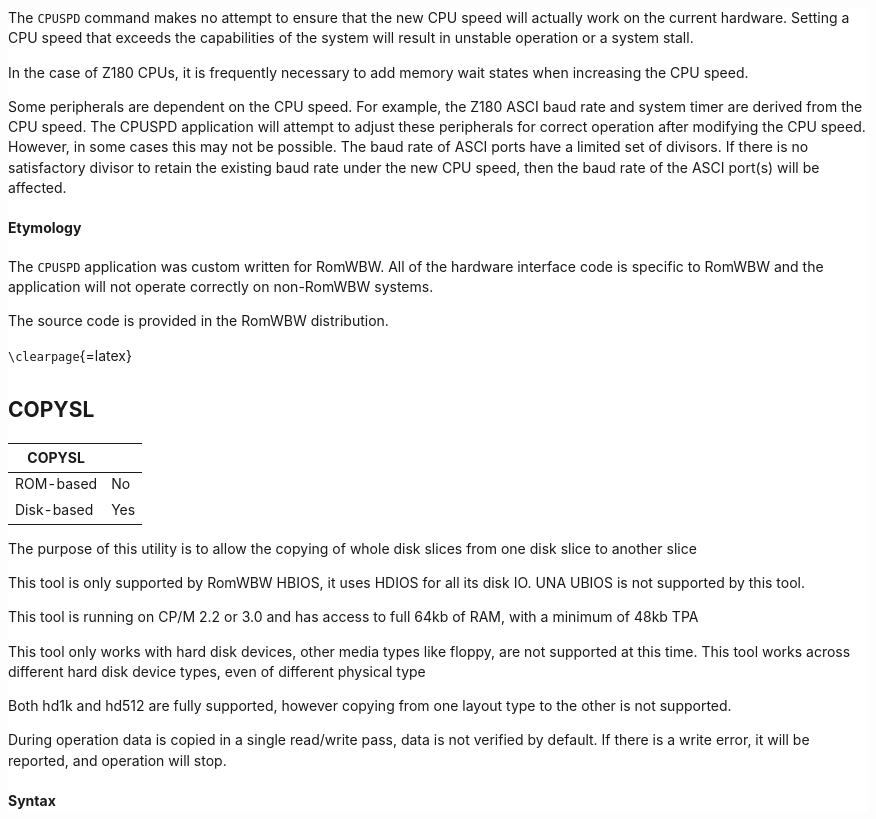 The `CPUSPD` command makes no attempt to ensure that the new CPU
speed will actually work on the current hardware.  Setting a CPU
speed that exceeds the capabilities of the system will result in
unstable operation or a system stall.

In the case of Z180 CPUs, it is frequently necessary to add
memory wait states when increasing the CPU speed.

Some peripherals are dependent on the CPU speed.  For example, the Z180
ASCI baud rate and system timer are derived from the CPU speed.  The
CPUSPD application will attempt to adjust these peripherals for
correct operation after modifying the CPU speed.  However, in some
cases this may not be possible.  The baud rate of ASCI ports have a
limited set of divisors.  If there is no satisfactory divisor to
retain the existing baud rate under the new CPU speed, then the baud
rate of the ASCI port(s) will be affected.

#### Etymology

The `CPUSPD` application was custom written for RomWBW. All of the
hardware interface code is specific to RomWBW and the application will
not operate correctly on non-RomWBW systems.

The source code is provided in the RomWBW distribution.

`\clearpage`{=latex}

## COPYSL

| COPYSL              |   |
| --------------------|---|
| ROM-based           |No |
| Disk-based          |Yes|

The purpose of this utility is to allow the copying of whole disk slices
from one disk slice to another slice

This tool is only supported by RomWBW HBIOS, it uses HDIOS for all its 
disk IO. UNA UBIOS is not supported by this tool. 

This tool is running on CP/M 2.2 or 3.0 and has access to full 64kb of
RAM, with a minimum of 48kb TPA

This tool only works with hard disk devices, other media types like 
floppy, are not supported at this time. This tool works across different 
hard disk device types, even of different physical type

Both hd1k and hd512 are fully supported, however copying from one layout 
type to the other is not supported.

During operation data is copied in a single read/write pass, data is not 
verified by default. If there is a write error, it will be reported, and
operation will stop.

#### Syntax
